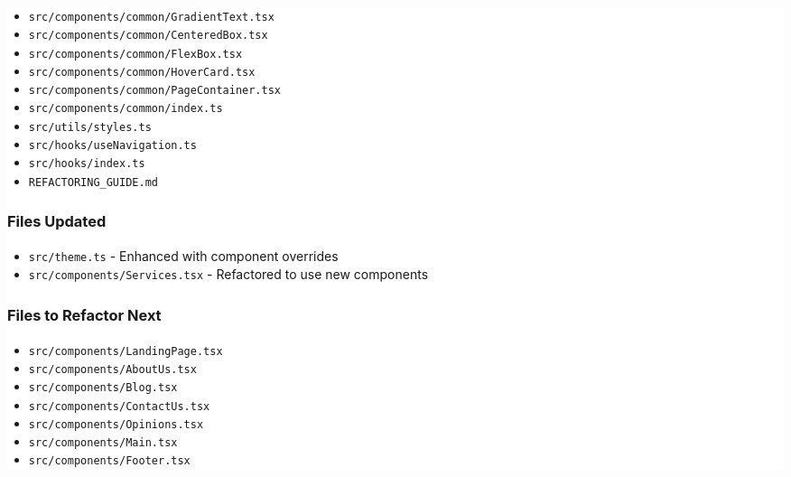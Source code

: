 - `src/components/common/GradientText.tsx`
- `src/components/common/CenteredBox.tsx`
- `src/components/common/FlexBox.tsx`
- `src/components/common/HoverCard.tsx`
- `src/components/common/PageContainer.tsx`
- `src/components/common/index.ts`
- `src/utils/styles.ts`
- `src/hooks/useNavigation.ts`
- `src/hooks/index.ts`
- `REFACTORING_GUIDE.md`

### Files Updated

- `src/theme.ts` - Enhanced with component overrides
- `src/components/Services.tsx` - Refactored to use new components

### Files to Refactor Next

- `src/components/LandingPage.tsx`
- `src/components/AboutUs.tsx`
- `src/components/Blog.tsx`
- `src/components/ContactUs.tsx`
- `src/components/Opinions.tsx`
- `src/components/Main.tsx`
- `src/components/Footer.tsx`
